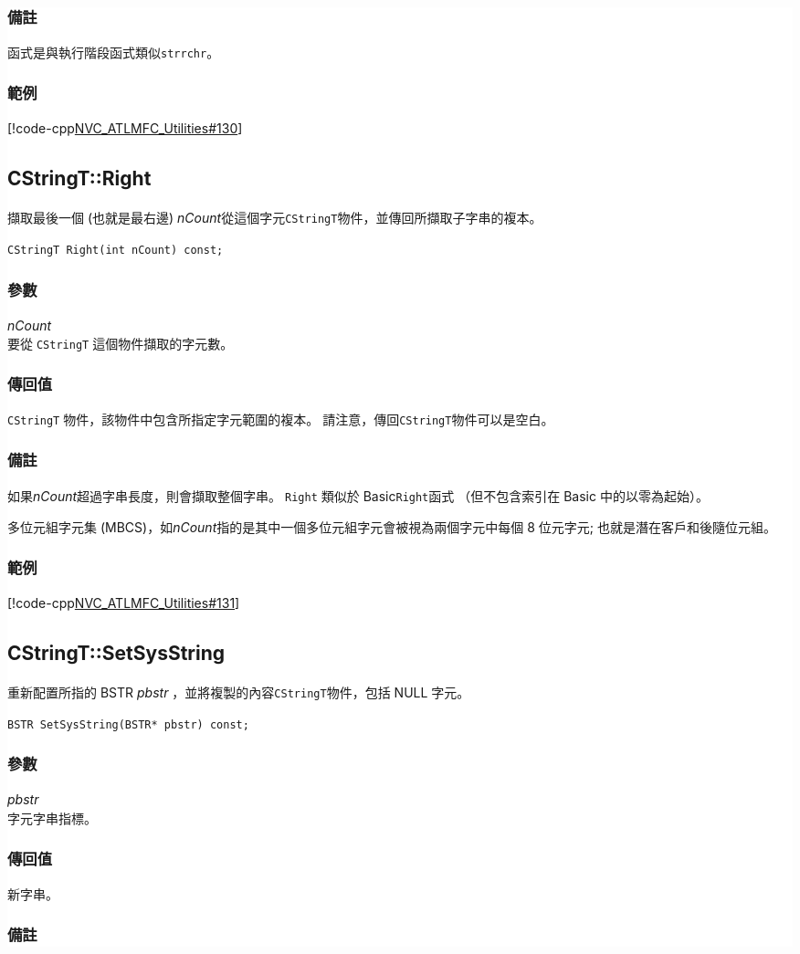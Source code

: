 ### <a name="remarks"></a>備註

函式是與執行階段函式類似`strrchr`。

### <a name="example"></a>範例

[!code-cpp[NVC_ATLMFC_Utilities#130](../../atl-mfc-shared/codesnippet/cpp/cstringt-class_34.cpp)]

##  <a name="right"></a>  CStringT::Right

擷取最後一個 (也就是最右邊) *nCount*從這個字元`CStringT`物件，並傳回所擷取子字串的複本。

```
CStringT Right(int nCount) const;
```

### <a name="parameters"></a>參數

*nCount*<br/>
要從 `CStringT` 這個物件擷取的字元數。

### <a name="return-value"></a>傳回值


  `CStringT` 物件，該物件中包含所指定字元範圍的複本。 請注意，傳回`CStringT`物件可以是空白。

### <a name="remarks"></a>備註

如果*nCount*超過字串長度，則會擷取整個字串。 `Right` 類似於 Basic`Right`函式 （但不包含索引在 Basic 中的以零為起始）。

多位元組字元集 (MBCS)，如*nCount*指的是其中一個多位元組字元會被視為兩個字元中每個 8 位元字元; 也就是潛在客戶和後隨位元組。

### <a name="example"></a>範例

[!code-cpp[NVC_ATLMFC_Utilities#131](../../atl-mfc-shared/codesnippet/cpp/cstringt-class_35.cpp)]

##  <a name="setsysstring"></a>  CStringT::SetSysString

重新配置所指的 BSTR *pbstr* ，並將複製的內容`CStringT`物件，包括 NULL 字元。

```
BSTR SetSysString(BSTR* pbstr) const;
```

### <a name="parameters"></a>參數

*pbstr*<br/>
字元字串指標。

### <a name="return-value"></a>傳回值

新字串。

### <a name="remarks"></a>備註
